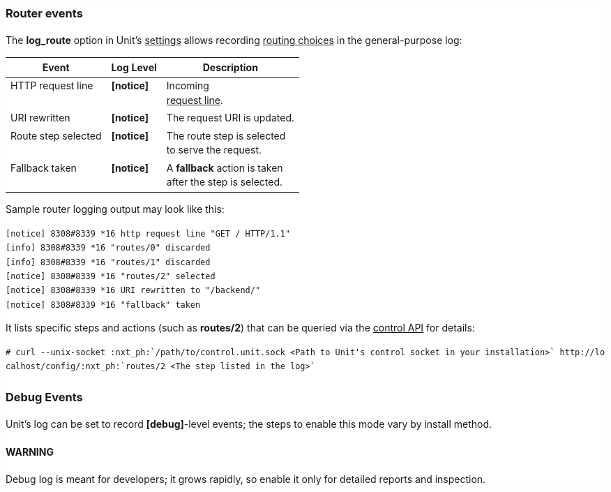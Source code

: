 <a id="troubleshooting-router-log"></a>

### Router events

The **log_route** option
in Unit’s
[settings](configuration.md#configuration-stngs)
allows recording
[routing choices](configuration.md#configuration-routes-matching)
in the general-purpose log:

| Event               | Log Level    | Description                                                                           |
|---------------------|--------------|---------------------------------------------------------------------------------------|
| HTTP request line   | **[notice]** | Incoming<br/>[request line](https://datatracker.ietf.org/doc/html/rfc9112#section-3). |
| URI rewritten       | **[notice]** | The request URI is updated.                                                           |
| Route step selected | **[notice]** | The route step is selected<br/>to serve the request.                                  |
| Fallback taken      | **[notice]** | A **fallback** action is taken<br/>after the step is selected.                        |

Sample router logging output may look like this:

```none
[notice] 8308#8339 *16 http request line "GET / HTTP/1.1"
[info] 8308#8339 *16 "routes/0" discarded
[info] 8308#8339 *16 "routes/1" discarded
[notice] 8308#8339 *16 "routes/2" selected
[notice] 8308#8339 *16 URI rewritten to "/backend/"
[notice] 8308#8339 *16 "fallback" taken
```

It lists specific steps and actions
(such as **routes/2**)
that can be queried via the
[control API](controlapi.md)
for details:

```console
# curl --unix-socket :nxt_ph:`/path/to/control.unit.sock <Path to Unit's control socket in your installation>` http://localhost/config/:nxt_ph:`routes/2 <The step listed in the log>`
```

<a id="troubleshooting-dbg-log"></a>

### Debug Events

Unit’s log can be set to record **[debug]**-level events;
the steps to enable this mode
vary by install method.

#### WARNING
Debug log is meant for developers;
it grows rapidly,
so enable it only for detailed reports and inspection.

